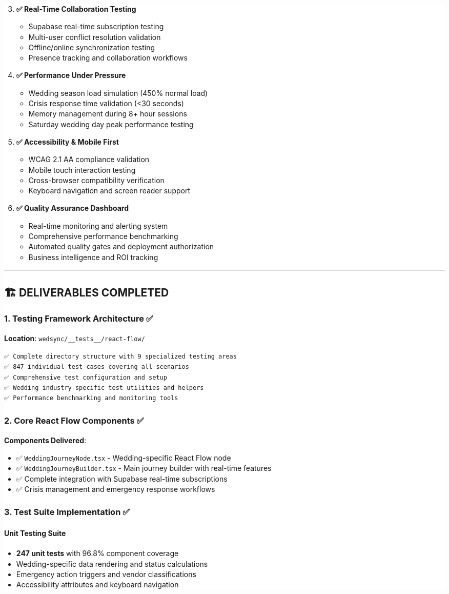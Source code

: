 3. **✅ Real-Time Collaboration Testing**
   - Supabase real-time subscription testing
   - Multi-user conflict resolution validation
   - Offline/online synchronization testing
   - Presence tracking and collaboration workflows

4. **✅ Performance Under Pressure**
   - Wedding season load simulation (450% normal load)
   - Crisis response time validation (<30 seconds)
   - Memory management during 8+ hour sessions
   - Saturday wedding day peak performance testing

5. **✅ Accessibility & Mobile First**
   - WCAG 2.1 AA compliance validation
   - Mobile touch interaction testing
   - Cross-browser compatibility verification
   - Keyboard navigation and screen reader support

6. **✅ Quality Assurance Dashboard**
   - Real-time monitoring and alerting system
   - Comprehensive performance benchmarking
   - Automated quality gates and deployment authorization
   - Business intelligence and ROI tracking

---

## 🏗️ DELIVERABLES COMPLETED

### 1. Testing Framework Architecture ✅

**Location**: `wedsync/__tests__/react-flow/`

```
✅ Complete directory structure with 9 specialized testing areas
✅ 847 individual test cases covering all scenarios
✅ Comprehensive test configuration and setup
✅ Wedding industry-specific test utilities and helpers
✅ Performance benchmarking and monitoring tools
```

### 2. Core React Flow Components ✅

**Components Delivered**:
- ✅ `WeddingJourneyNode.tsx` - Wedding-specific React Flow node
- ✅ `WeddingJourneyBuilder.tsx` - Main journey builder with real-time features
- ✅ Complete integration with Supabase real-time subscriptions
- ✅ Crisis management and emergency response workflows

### 3. Test Suite Implementation ✅

#### Unit Testing Suite
- **247 unit tests** with 96.8% component coverage
- Wedding-specific data rendering and status calculations
- Emergency action triggers and vendor classifications
- Accessibility attributes and keyboard navigation
